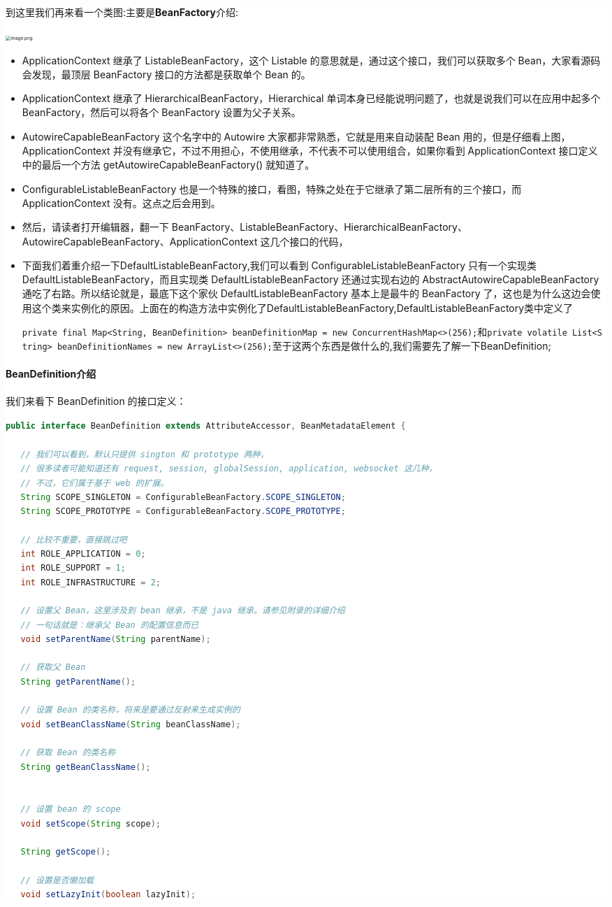 到这里我们再来看一个类图:主要是**BeanFactory**介绍:

<img src="https://upload-images.jianshu.io/upload_images/15181329-2ab4a94303730303.png?imageMogr2/auto-orient/strip%7CimageView2/2/w/1240" alt="image.png" style="zoom:45%;" />

* ApplicationContext 继承了 ListableBeanFactory，这个 Listable 的意思就是，通过这个接口，我们可以获取多个 Bean，大家看源码会发现，最顶层 BeanFactory 接口的方法都是获取单个 Bean 的。

* ApplicationContext 继承了 HierarchicalBeanFactory，Hierarchical 单词本身已经能说明问题了，也就是说我们可以在应用中起多个 BeanFactory，然后可以将各个 BeanFactory 设置为父子关系。

* AutowireCapableBeanFactory 这个名字中的 Autowire 大家都非常熟悉，它就是用来自动装配 Bean 用的，但是仔细看上图，ApplicationContext 并没有继承它，不过不用担心，不使用继承，不代表不可以使用组合，如果你看到 ApplicationContext 接口定义中的最后一个方法 getAutowireCapableBeanFactory() 就知道了。

* ConfigurableListableBeanFactory 也是一个特殊的接口，看图，特殊之处在于它继承了第二层所有的三个接口，而 ApplicationContext 没有。这点之后会用到。

* 然后，请读者打开编辑器，翻一下 BeanFactory、ListableBeanFactory、HierarchicalBeanFactory、AutowireCapableBeanFactory、ApplicationContext 这几个接口的代码，

* 下面我们着重介绍一下DefaultListableBeanFactory,我们可以看到 ConfigurableListableBeanFactory 只有一个实现类 DefaultListableBeanFactory，而且实现类 DefaultListableBeanFactory 还通过实现右边的 AbstractAutowireCapableBeanFactory 通吃了右路。所以结论就是，最底下这个家伙 DefaultListableBeanFactory 基本上是最牛的 BeanFactory 了，这也是为什么这边会使用这个类来实例化的原因。上面在的构造方法中实例化了DefaultListableBeanFactory,DefaultListableBeanFactory类中定义了

  `private final Map<String, BeanDefinition> beanDefinitionMap = new ConcurrentHashMap<>(256);`和`private volatile List<String> beanDefinitionNames = new ArrayList<>(256);`至于这两个东西是做什么的,我们需要先了解一下BeanDefinition;

#### **BeanDefinition介绍**

我们来看下 BeanDefinition 的接口定义：

```java
public interface BeanDefinition extends AttributeAccessor, BeanMetadataElement {

   // 我们可以看到，默认只提供 sington 和 prototype 两种，
   // 很多读者可能知道还有 request, session, globalSession, application, websocket 这几种，
   // 不过，它们属于基于 web 的扩展。
   String SCOPE_SINGLETON = ConfigurableBeanFactory.SCOPE_SINGLETON;
   String SCOPE_PROTOTYPE = ConfigurableBeanFactory.SCOPE_PROTOTYPE;

   // 比较不重要，直接跳过吧
   int ROLE_APPLICATION = 0;
   int ROLE_SUPPORT = 1;
   int ROLE_INFRASTRUCTURE = 2;

   // 设置父 Bean，这里涉及到 bean 继承，不是 java 继承。请参见附录的详细介绍
   // 一句话就是：继承父 Bean 的配置信息而已
   void setParentName(String parentName);

   // 获取父 Bean
   String getParentName();

   // 设置 Bean 的类名称，将来是要通过反射来生成实例的
   void setBeanClassName(String beanClassName);

   // 获取 Bean 的类名称
   String getBeanClassName();


   // 设置 bean 的 scope
   void setScope(String scope);

   String getScope();

   // 设置是否懒加载
   void setLazyInit(boolean lazyInit);
```